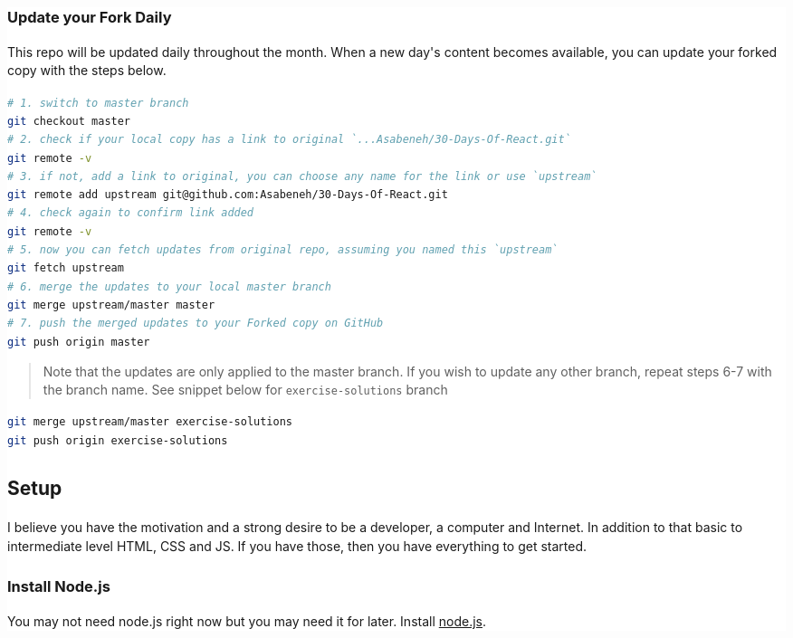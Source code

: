 ### Update your Fork Daily

This repo will be updated daily throughout the month. When a new day's content becomes available, you can update your forked copy with the steps below.

```bash
# 1. switch to master branch
git checkout master
# 2. check if your local copy has a link to original `...Asabeneh/30-Days-Of-React.git`
git remote -v
# 3. if not, add a link to original, you can choose any name for the link or use `upstream`
git remote add upstream git@github.com:Asabeneh/30-Days-Of-React.git
# 4. check again to confirm link added
git remote -v
# 5. now you can fetch updates from original repo, assuming you named this `upstream`
git fetch upstream
# 6. merge the updates to your local master branch
git merge upstream/master master
# 7. push the merged updates to your Forked copy on GitHub
git push origin master
```

> Note that the updates are only applied to the master branch. If you wish to update any other branch, repeat steps 6-7 with the branch name. See snippet below for `exercise-solutions` branch

```bash
git merge upstream/master exercise-solutions
git push origin exercise-solutions
```

## Setup

I believe you have the motivation and a strong desire to be a developer, a computer and Internet. In addition to that basic to intermediate level HTML, CSS and JS. If you have those, then you have everything to get started.

### Install Node.js

You may not need node.js right now but you may need it for later. Install [node.js](https://nodejs.org/en/).
